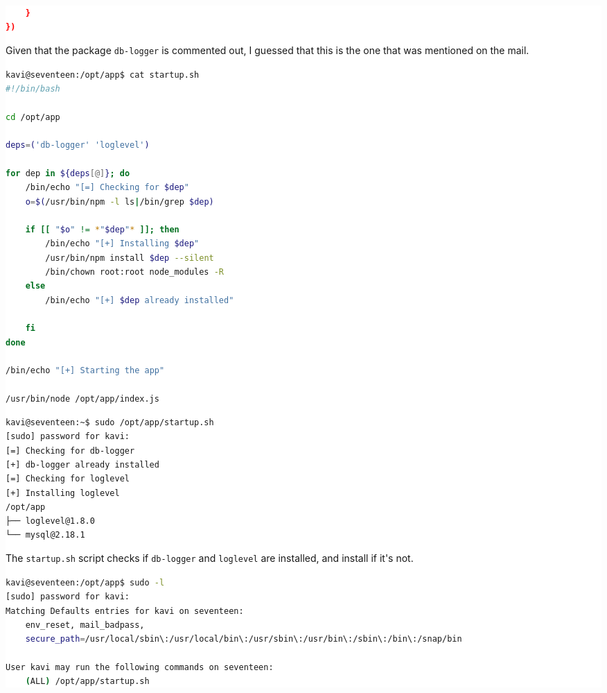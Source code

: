 ```bash
    }
})
```

Given that the package `db-logger` is commented out, I guessed that this is the one that was mentioned on the mail.

```bash
kavi@seventeen:/opt/app$ cat startup.sh
#!/bin/bash

cd /opt/app

deps=('db-logger' 'loglevel')

for dep in ${deps[@]}; do
    /bin/echo "[=] Checking for $dep"
    o=$(/usr/bin/npm -l ls|/bin/grep $dep)

    if [[ "$o" != *"$dep"* ]]; then
        /bin/echo "[+] Installing $dep"
        /usr/bin/npm install $dep --silent
        /bin/chown root:root node_modules -R
    else
        /bin/echo "[+] $dep already installed"

    fi
done

/bin/echo "[+] Starting the app"

/usr/bin/node /opt/app/index.js
```

```bash
kavi@seventeen:~$ sudo /opt/app/startup.sh
[sudo] password for kavi: 
[=] Checking for db-logger
[+] db-logger already installed
[=] Checking for loglevel
[+] Installing loglevel
/opt/app
├── loglevel@1.8.0 
└── mysql@2.18.1 
```


The `startup.sh` script checks if `db-logger` and `loglevel` are installed, and install if it's not.

```bash
kavi@seventeen:/opt/app$ sudo -l
[sudo] password for kavi:                                                                    
Matching Defaults entries for kavi on seventeen:                                             
    env_reset, mail_badpass,
    secure_path=/usr/local/sbin\:/usr/local/bin\:/usr/sbin\:/usr/bin\:/sbin\:/bin\:/snap/bin

User kavi may run the following commands on seventeen:
    (ALL) /opt/app/startup.sh
```
